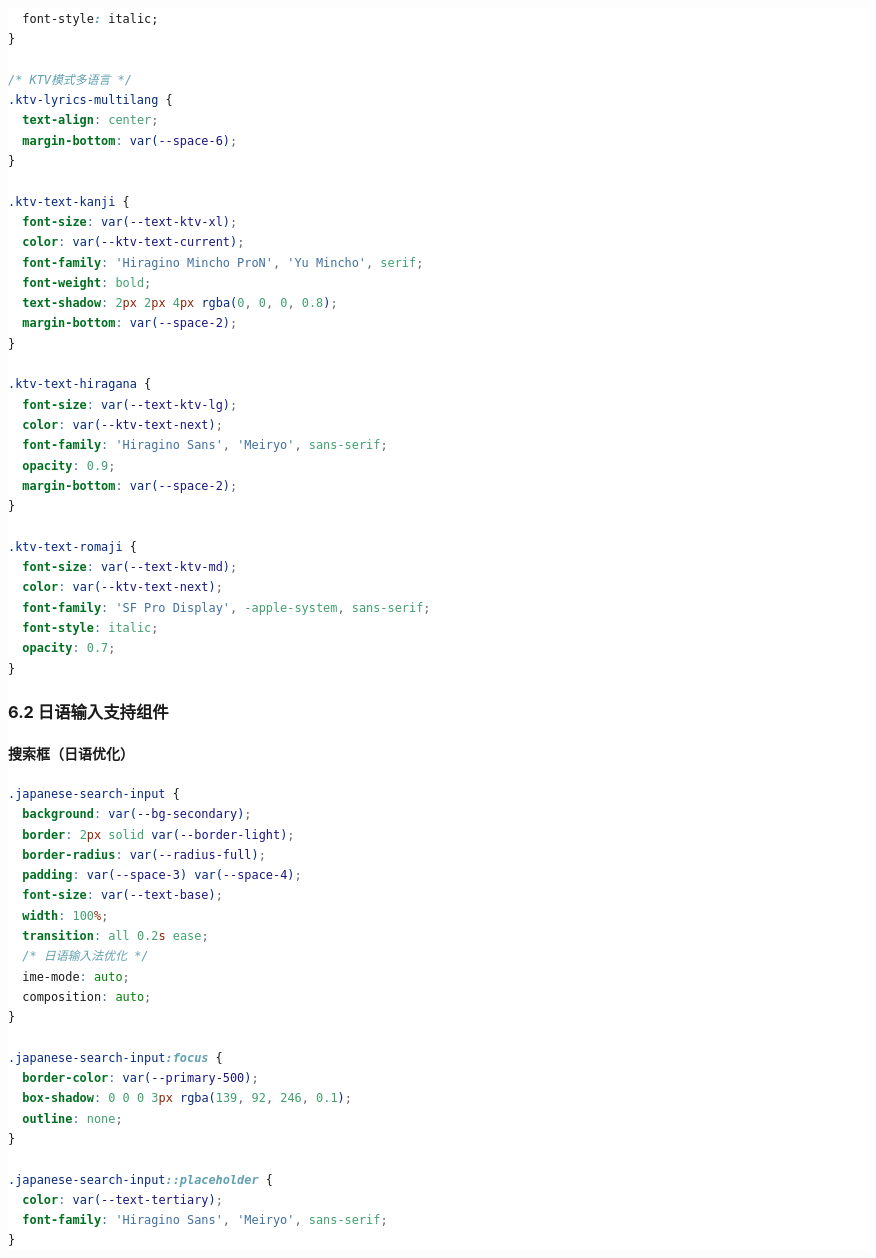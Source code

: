 ```css
  font-style: italic;
}

/* KTV模式多语言 */
.ktv-lyrics-multilang {
  text-align: center;
  margin-bottom: var(--space-6);
}

.ktv-text-kanji {
  font-size: var(--text-ktv-xl);
  color: var(--ktv-text-current);
  font-family: 'Hiragino Mincho ProN', 'Yu Mincho', serif;
  font-weight: bold;
  text-shadow: 2px 2px 4px rgba(0, 0, 0, 0.8);
  margin-bottom: var(--space-2);
}

.ktv-text-hiragana {
  font-size: var(--text-ktv-lg);
  color: var(--ktv-text-next);
  font-family: 'Hiragino Sans', 'Meiryo', sans-serif;
  opacity: 0.9;
  margin-bottom: var(--space-2);
}

.ktv-text-romaji {
  font-size: var(--text-ktv-md);
  color: var(--ktv-text-next);
  font-family: 'SF Pro Display', -apple-system, sans-serif;
  font-style: italic;
  opacity: 0.7;
}
```

### 6.2 日语输入支持组件

#### 搜索框（日语优化）
```css
.japanese-search-input {
  background: var(--bg-secondary);
  border: 2px solid var(--border-light);
  border-radius: var(--radius-full);
  padding: var(--space-3) var(--space-4);
  font-size: var(--text-base);
  width: 100%;
  transition: all 0.2s ease;
  /* 日语输入法优化 */
  ime-mode: auto;
  composition: auto;
}

.japanese-search-input:focus {
  border-color: var(--primary-500);
  box-shadow: 0 0 0 3px rgba(139, 92, 246, 0.1);
  outline: none;
}

.japanese-search-input::placeholder {
  color: var(--text-tertiary);
  font-family: 'Hiragino Sans', 'Meiryo', sans-serif;
}

```